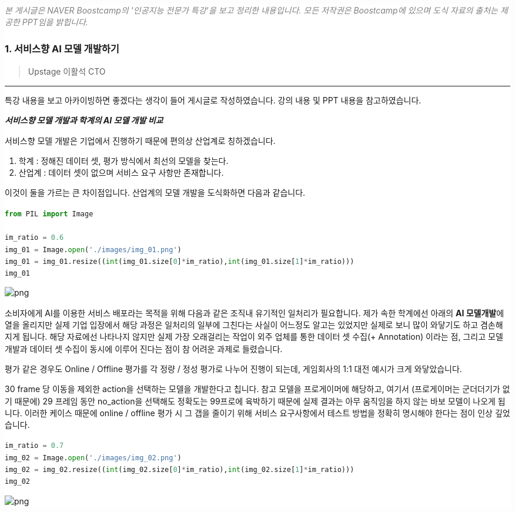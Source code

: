 <span style='color:#808080'>_본 게시글은 NAVER Boostcamp의 '인공지능 전문가 특강'을 보고 정리한 내용입니다. 모든 저작권은 Boostcamp에 있으며 도식 자료의 출처는 제공한 PPT임을 밝힙니다._</span>

### 1. 서비스향 AI 모델 개발하기

> Upstage 이활석 CTO

---

특강 내용을 보고 아카이빙하면 좋겠다는 생각이 들어 게시글로 작성하였습니다. 강의 내용 및 PPT 내용을 참고하였습니다. 

<b>_서비스향 모델 개발과 학계의 AI 모델 개발 비교_</b>

서비스향 모델 개발은 기업에서 진행하기 때문에 편의상 산업계로 칭하겠습니다.

1. 학계 : 정해진 데이터 셋, 평가 방식에서 최선의 모델을 찾는다.
2. 산업계 : 데이터 셋이 없으며 서비스 요구 사항만 존재합니다.

이것이 둘을 가르는 큰 차이점입니다. 산업계의 모델 개발을 도식화하면 다음과 같습니다.


```python
from PIL import Image

im_ratio = 0.6
img_01 = Image.open('./images/img_01.png')
img_01 = img_01.resize((int(img_01.size[0]*im_ratio),int(img_01.size[1]*im_ratio)))
img_01
```




    
![png](output_3_0.png)
    



소비자에게 AI를 이용한 서비스 배포라는 목적을 위해 다음과 같은 조직내 유기적인 일처리가 필요합니다. 제가 속한 학계에선 아래의 <b>AI 모델개발</b>에 열을 올리지만 실제 기업 입장에서 해당 과정은 일처리의 일부에 그친다는 사실이 어느정도 알고는 있었지만 실제로 보니 많이 와닿기도 하고 겸손해지게 됩니다. 해당 자료에선 나타나지 않지만 실제 가장 오래걸리는 작업이 외주 업체를 통한 데이터 셋 수집(+ Annotation) 이라는 점, 그리고 모델 개발과 데이터 셋 수집이 동시에 이루어 진다는 점이 참 어려운 과제로 들렸습니다. 

평가 같은 경우도 Online / Offline 평가를 각 정량 / 정성 평가로 나누어 진행이 되는데, 게임회사의 1:1 대전 예시가 크게 와닿았습니다. 

30 frame 당 이동을 제외한 action을 선택하는 모델을 개발한다고 칩니다. 참고 모델을 프로게이머에 해당하고, 여기서 (프로게이머는 군더더기가 없기 때문에) 29 프레임 동안 no_action을 선택해도 정확도는 99프로에 육박하기 때문에 실제 결과는 아무 움직임을 하지 않는 바보 모델이 나오게 됩니다. 이러한 케이스 때문에 online / offline 평가 시 그 갭을 줄이기 위해 서비스 요구사항에서 테스트 방법을 정확히 명시해야 한다는 점이 인상 깊었습니다.


```python
im_ratio = 0.7
img_02 = Image.open('./images/img_02.png')
img_02 = img_02.resize((int(img_02.size[0]*im_ratio),int(img_02.size[1]*im_ratio)))
img_02
```




    
![png](output_5_0.png)
    